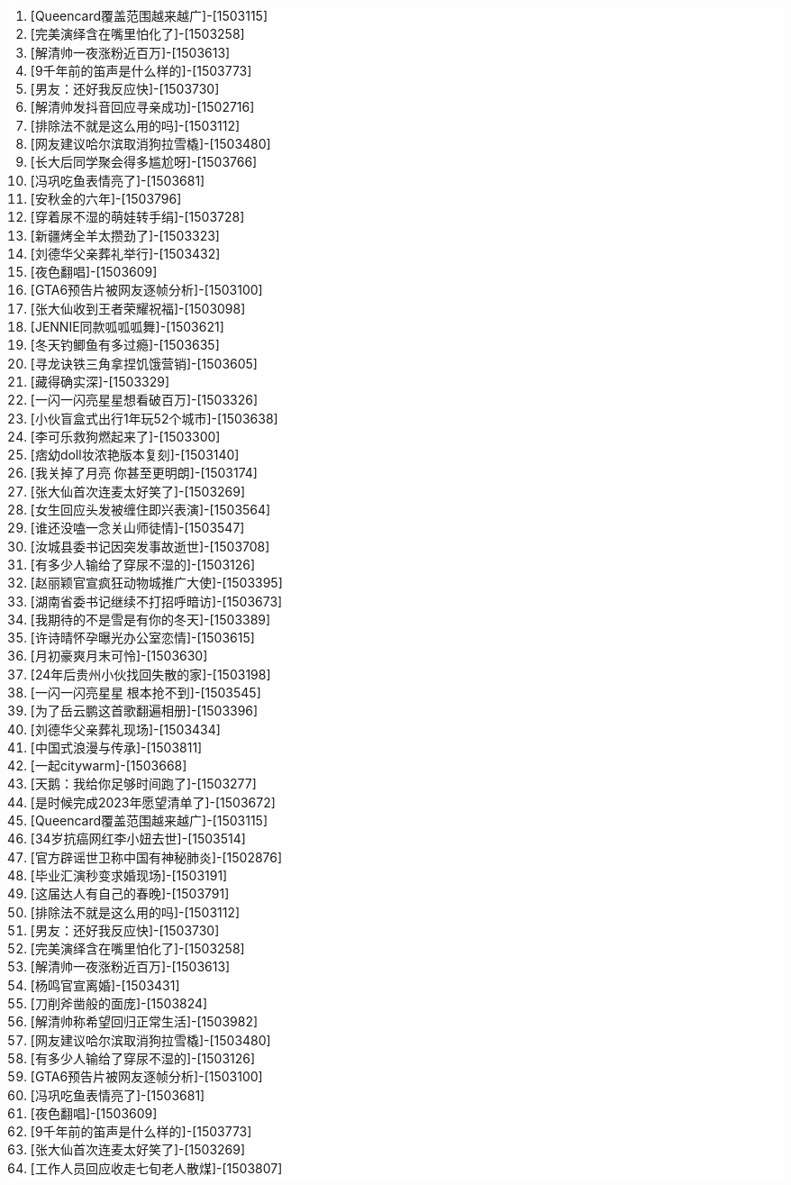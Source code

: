 1. [Queencard覆盖范围越来越广]-[1503115]
1. [完美演绎含在嘴里怕化了]-[1503258]
1. [解清帅一夜涨粉近百万]-[1503613]
1. [9千年前的笛声是什么样的]-[1503773]
1. [男友：还好我反应快]-[1503730]
1. [解清帅发抖音回应寻亲成功]-[1502716]
1. [排除法不就是这么用的吗]-[1503112]
1. [网友建议哈尔滨取消狗拉雪橇]-[1503480]
1. [长大后同学聚会得多尴尬呀]-[1503766]
1. [冯巩吃鱼表情亮了]-[1503681]
1. [安秋金的六年]-[1503796]
1. [穿着尿不湿的萌娃转手绢]-[1503728]
1. [新疆烤全羊太攒劲了]-[1503323]
1. [刘德华父亲葬礼举行]-[1503432]
1. [夜色翻唱]-[1503609]
1. [GTA6预告片被网友逐帧分析]-[1503100]
1. [张大仙收到王者荣耀祝福]-[1503098]
1. [JENNIE同款呱呱呱舞]-[1503621]
1. [冬天钓鲫鱼有多过瘾]-[1503635]
1. [寻龙诀铁三角拿捏饥饿营销]-[1503605]
1. [藏得确实深]-[1503329]
1. [一闪一闪亮星星想看破百万]-[1503326]
1. [小伙盲盒式出行1年玩52个城市]-[1503638]
1. [李可乐救狗燃起来了]-[1503300]
1. [痞幼doll妆浓艳版本复刻]-[1503140]
1. [我关掉了月亮 你甚至更明朗]-[1503174]
1. [张大仙首次连麦太好笑了]-[1503269]
1. [女生回应头发被缠住即兴表演]-[1503564]
1. [谁还没嗑一念关山师徒情]-[1503547]
1. [汝城县委书记因突发事故逝世]-[1503708]
1. [有多少人输给了穿尿不湿的]-[1503126]
1. [赵丽颖官宣疯狂动物城推广大使]-[1503395]
1. [湖南省委书记继续不打招呼暗访]-[1503673]
1. [我期待的不是雪是有你的冬天]-[1503389]
1. [许诗晴怀孕曝光办公室恋情]-[1503615]
1. [月初豪爽月末可怜]-[1503630]
1. [24年后贵州小伙找回失散的家]-[1503198]
1. [一闪一闪亮星星 根本抢不到]-[1503545]
1. [为了岳云鹏这首歌翻遍相册]-[1503396]
1. [刘德华父亲葬礼现场]-[1503434]
1. [中国式浪漫与传承]-[1503811]
1. [一起citywarm]-[1503668]
1. [天鹅：我给你足够时间跑了]-[1503277]
1. [是时候完成2023年愿望清单了]-[1503672]
1. [Queencard覆盖范围越来越广]-[1503115]
1. [34岁抗癌网红李小妞去世]-[1503514]
1. [官方辟谣世卫称中国有神秘肺炎]-[1502876]
1. [毕业汇演秒变求婚现场]-[1503191]
1. [这届达人有自己的春晚]-[1503791]
1. [排除法不就是这么用的吗]-[1503112]
1. [男友：还好我反应快]-[1503730]
1. [完美演绎含在嘴里怕化了]-[1503258]
1. [解清帅一夜涨粉近百万]-[1503613]
1. [杨鸣官宣离婚]-[1503431]
1. [刀削斧凿般的面庞]-[1503824]
1. [解清帅称希望回归正常生活]-[1503982]
1. [网友建议哈尔滨取消狗拉雪橇]-[1503480]
1. [有多少人输给了穿尿不湿的]-[1503126]
1. [GTA6预告片被网友逐帧分析]-[1503100]
1. [冯巩吃鱼表情亮了]-[1503681]
1. [夜色翻唱]-[1503609]
1. [9千年前的笛声是什么样的]-[1503773]
1. [张大仙首次连麦太好笑了]-[1503269]
1. [工作人员回应收走七旬老人散煤]-[1503807]